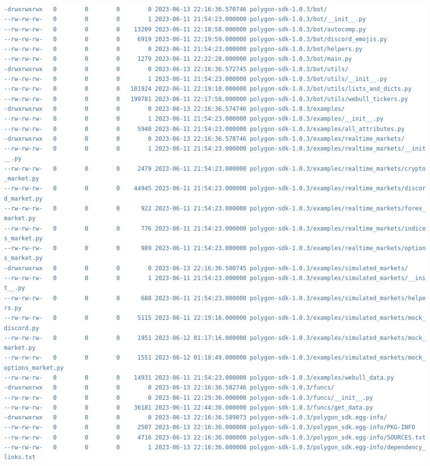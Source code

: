 ```diff
-drwxrwxrwx   0        0        0        0 2023-06-13 22:16:36.570746 polygon-sdk-1.0.3/bot/
--rw-rw-rw-   0        0        0        1 2023-06-11 21:54:23.000000 polygon-sdk-1.0.3/bot/__init__.py
--rw-rw-rw-   0        0        0    13209 2023-06-11 22:18:58.000000 polygon-sdk-1.0.3/bot/autocomp.py
--rw-rw-rw-   0        0        0     6919 2023-06-11 22:19:59.000000 polygon-sdk-1.0.3/bot/discord_emojis.py
--rw-rw-rw-   0        0        0        0 2023-06-11 21:54:23.000000 polygon-sdk-1.0.3/bot/helpers.py
--rw-rw-rw-   0        0        0     1279 2023-06-11 22:22:28.000000 polygon-sdk-1.0.3/bot/main.py
-drwxrwxrwx   0        0        0        0 2023-06-13 22:16:36.572745 polygon-sdk-1.0.3/bot/utils/
--rw-rw-rw-   0        0        0        1 2023-06-11 21:54:23.000000 polygon-sdk-1.0.3/bot/utils/__init__.py
--rw-rw-rw-   0        0        0   101924 2023-06-11 22:19:10.000000 polygon-sdk-1.0.3/bot/utils/lists_and_dicts.py
--rw-rw-rw-   0        0        0   199781 2023-06-11 22:17:58.000000 polygon-sdk-1.0.3/bot/utils/webull_tickers.py
-drwxrwxrwx   0        0        0        0 2023-06-13 22:16:36.574746 polygon-sdk-1.0.3/examples/
--rw-rw-rw-   0        0        0        1 2023-06-11 21:54:23.000000 polygon-sdk-1.0.3/examples/__init__.py
--rw-rw-rw-   0        0        0     5940 2023-06-11 21:54:23.000000 polygon-sdk-1.0.3/examples/all_attributes.py
-drwxrwxrwx   0        0        0        0 2023-06-13 22:16:36.578746 polygon-sdk-1.0.3/examples/realtime_markets/
--rw-rw-rw-   0        0        0        1 2023-06-11 21:54:23.000000 polygon-sdk-1.0.3/examples/realtime_markets/__init__.py
--rw-rw-rw-   0        0        0     2479 2023-06-11 21:54:23.000000 polygon-sdk-1.0.3/examples/realtime_markets/crypto_market.py
--rw-rw-rw-   0        0        0    44945 2023-06-11 21:54:23.000000 polygon-sdk-1.0.3/examples/realtime_markets/discord_market.py
--rw-rw-rw-   0        0        0      922 2023-06-11 21:54:23.000000 polygon-sdk-1.0.3/examples/realtime_markets/forex_market.py
--rw-rw-rw-   0        0        0      776 2023-06-11 21:54:23.000000 polygon-sdk-1.0.3/examples/realtime_markets/indices_market.py
--rw-rw-rw-   0        0        0      989 2023-06-11 21:54:23.000000 polygon-sdk-1.0.3/examples/realtime_markets/options_market.py
-drwxrwxrwx   0        0        0        0 2023-06-13 22:16:36.580745 polygon-sdk-1.0.3/examples/simulated_markets/
--rw-rw-rw-   0        0        0        1 2023-06-11 21:54:23.000000 polygon-sdk-1.0.3/examples/simulated_markets/__init__.py
--rw-rw-rw-   0        0        0      688 2023-06-11 21:54:23.000000 polygon-sdk-1.0.3/examples/simulated_markets/helpers.py
--rw-rw-rw-   0        0        0     5115 2023-06-11 22:19:16.000000 polygon-sdk-1.0.3/examples/simulated_markets/mock_discord.py
--rw-rw-rw-   0        0        0     1951 2023-06-12 01:17:16.000000 polygon-sdk-1.0.3/examples/simulated_markets/mock_market.py
--rw-rw-rw-   0        0        0     1551 2023-06-12 01:18:49.000000 polygon-sdk-1.0.3/examples/simulated_markets/mock_options_market.py
--rw-rw-rw-   0        0        0    14931 2023-06-11 21:54:23.000000 polygon-sdk-1.0.3/examples/webull_data.py
-drwxrwxrwx   0        0        0        0 2023-06-13 22:16:36.582746 polygon-sdk-1.0.3/funcs/
--rw-rw-rw-   0        0        0        0 2023-06-11 22:29:36.000000 polygon-sdk-1.0.3/funcs/__init__.py
--rw-rw-rw-   0        0        0    36181 2023-06-11 22:44:36.000000 polygon-sdk-1.0.3/funcs/get_data.py
-drwxrwxrwx   0        0        0        0 2023-06-13 22:16:36.589073 polygon-sdk-1.0.3/polygon_sdk.egg-info/
--rw-rw-rw-   0        0        0     2507 2023-06-13 22:16:36.000000 polygon-sdk-1.0.3/polygon_sdk.egg-info/PKG-INFO
--rw-rw-rw-   0        0        0     4716 2023-06-13 22:16:36.000000 polygon-sdk-1.0.3/polygon_sdk.egg-info/SOURCES.txt
--rw-rw-rw-   0        0        0        1 2023-06-13 22:16:36.000000 polygon-sdk-1.0.3/polygon_sdk.egg-info/dependency_links.txt
```